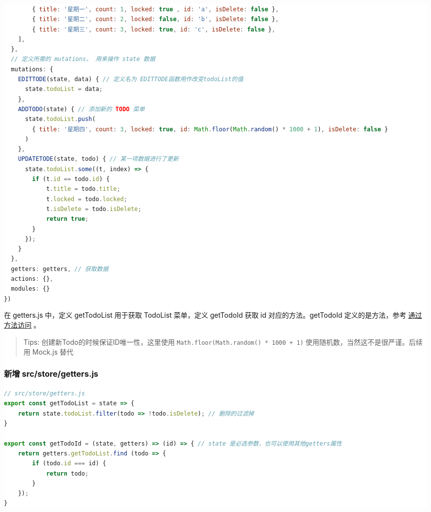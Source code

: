 ```javascript
        { title: '星期一', count: 1, locked: true , id: 'a', isDelete: false },
        { title: '星期二', count: 2, locked: false, id: 'b', isDelete: false },
        { title: '星期三', count: 3, locked: true, id: 'c', isDelete: false },
    ],  
  },
  // 定义所需的 mutations， 用来操作 state 数据
  mutations: {
    EDITTODE(state, data) { // 定义名为 EDITTODE函数用作改变todoList的值
      state.todoList = data;
    },
    ADDTODO(state) { // 添加新的 TODO 菜单
      state.todoList.push(
        { title: '星期四', count: 3, locked: true, id: Math.floor(Math.random() * 1000 + 1), isDelete: false }
      )
    },
    UPDATETODE(state, todo) { // 某一项数据进行了更新
      state.todoList.some((t, index) => {
        if (t.id == todo.id) {
            t.title = todo.title;
            t.locked = todo.locked;
            t.isDelete = todo.isDelete;
            return true;
        }
      });
    }
  },
  getters: getters, // 获取数据
  actions: {},
  modules: {}
})

```

在 getters.js 中，定义 getTodoList 用于获取 TodoList 菜单，定义 getTodoId 获取 id 对应的方法。getTodoId 定义的是方法，参考 [通过方法访问](https://vuex.vuejs.org/zh/guide/getters.html#%E9%80%9A%E8%BF%87%E6%96%B9%E6%B3%95%E8%AE%BF%E9%97%AE) 。

> Tips: 创建新Todo的时候保证ID唯一性，这里使用 `Math.floor(Math.random() * 1000 + 1)` 使用随机数，当然这不是很严谨。后续用 Mock.js 替代

### 新增 src/store/getters.js

```javascript
// src/store/getters.js
export const getTodoList = state => { 
    return state.todoList.filter(todo => !todo.isDelete); // 删除的过滤掉
}

export const getTodoId = (state, getters) => (id) => { // state 是必选参数，也可以使用其他getters属性
    return getters.getTodoList.find (todo => {
        if (todo.id === id) {
            return todo;
        }
    });
}
```
